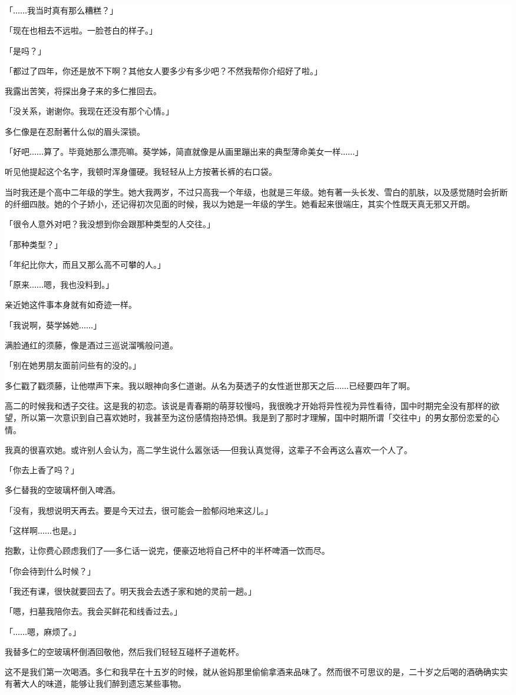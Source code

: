 「……我当时真有那么糟糕？」

「现在也相去不远啦。一脸苍白的样子。」

「是吗？」

「都过了四年，你还是放不下啊？其他女人要多少有多少吧？不然我帮你介绍好了啦。」

我露出苦笑，将探出身子来的多仁推回去。

「没关系，谢谢你。我现在还没有那个心情。」

多仁像是在忍耐著什么似的眉头深锁。

「好吧……算了。毕竟她那么漂亮嘛。葵学姊，简直就像是从画里蹦出来的典型薄命美女一样……」

听见他提起这个名字，我顿时浑身僵硬。我轻轻从上方按著长裤的右口袋。

当时我还是个高中二年级的学生。她大我两岁，不过只高我一个年级，也就是三年级。她有著一头长发、雪白的肌肤，以及感觉随时会折断的纤细四肢。她的个子娇小，还记得初次见面的时候，我以为她是一年级的学生。她看起来很端庄，其实个性既天真无邪又开朗。

「很令人意外对吧？我没想到你会跟那种类型的人交往。」

「那种类型？」

「年纪比你大，而且又那么高不可攀的人。」

「原来……嗯，我也没料到。」

亲近她这件事本身就有如奇迹一样。

「我说啊，葵学姊她……」

满脸通红的须藤，像是酒过三巡说溜嘴般问道。

「别在她男朋友面前问些有的没的。」

多仁戳了戳须藤，让他噤声下来。我以眼神向多仁道谢。从名为葵透子的女性逝世那天之后……已经要四年了啊。

高二的时候我和透子交往。这是我的初恋。该说是青春期的萌芽较慢吗，我很晚才开始将异性视为异性看待，国中时期完全没有那样的欲望，所以第一次意识到自己喜欢她时，我甚至为这份感情抱持恐惧。我是到了那时才理解，国中时期所谓「交往中」的男女那份恋爱的心情。

我真的很喜欢她。或许别人会认为，高二学生说什么嚣张话──但我认真觉得，这辈子不会再这么喜欢一个人了。

「你去上香了吗？」

多仁替我的空玻璃杯倒入啤酒。

「没有，我想说明天再去。要是今天过去，很可能会一脸郁闷地来这儿。」

「这样啊……也是。」

抱歉，让你费心顾虑我们了──多仁话一说完，便豪迈地将自己杯中的半杯啤酒一饮而尽。

「你会待到什么时候？」

「我还有课，很快就要回去了。明天我会去透子家和她的灵前一趟。」

「嗯，扫墓我陪你去。我会买鲜花和线香过去。」

「……嗯，麻烦了。」

我替多仁的空玻璃杯倒酒回敬他，然后我们轻轻互碰杯子道乾杯。

这不是我们第一次喝酒。多仁和我早在十五岁的时候，就从爸妈那里偷偷拿酒来品味了。然而很不可思议的是，二十岁之后喝的酒确确实实有著大人的味道，能够让我们醉到遗忘某些事物。
